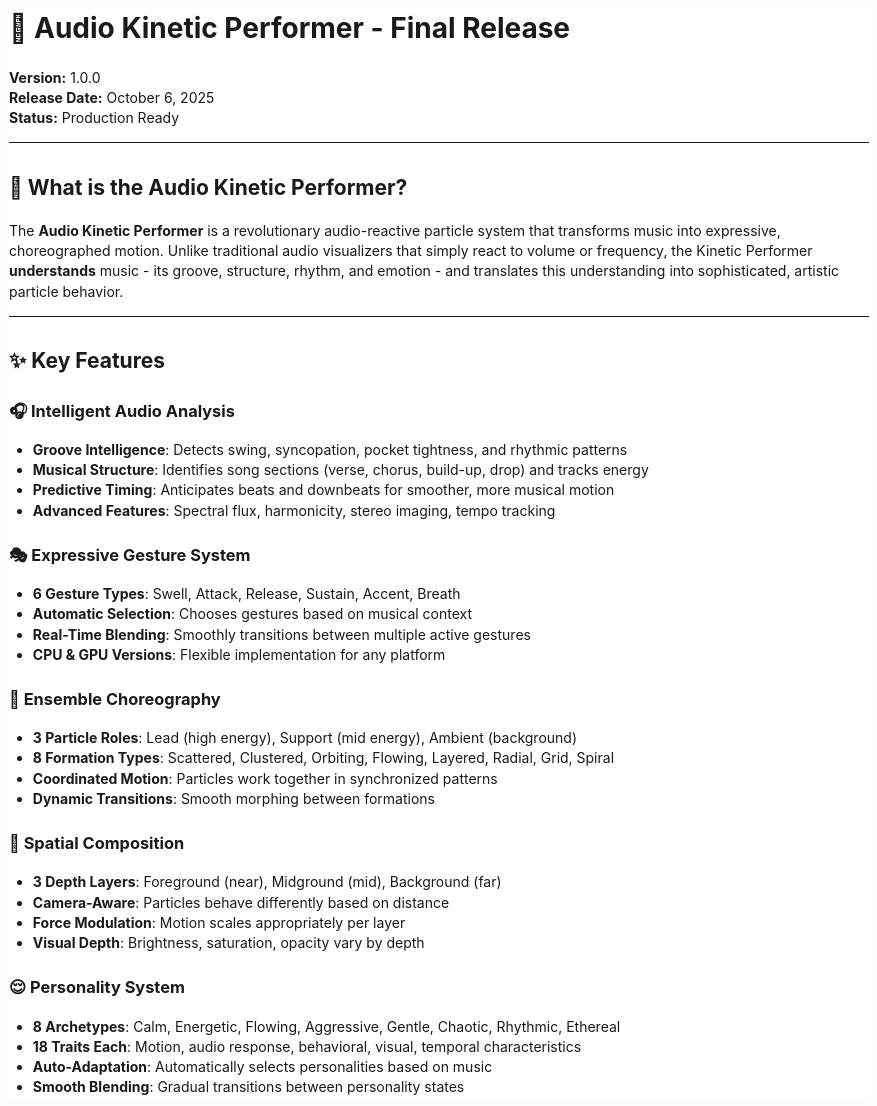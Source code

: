 # 🎵 Audio Kinetic Performer - Final Release

**Version:** 1.0.0  
**Release Date:** October 6, 2025  
**Status:** Production Ready

---

## 🎯 What is the Audio Kinetic Performer?

The **Audio Kinetic Performer** is a revolutionary audio-reactive particle system that transforms music into expressive, choreographed motion. Unlike traditional audio visualizers that simply react to volume or frequency, the Kinetic Performer **understands** music - its groove, structure, rhythm, and emotion - and translates this understanding into sophisticated, artistic particle behavior.

---

## ✨ Key Features

### 🎧 **Intelligent Audio Analysis**
- **Groove Intelligence**: Detects swing, syncopation, pocket tightness, and rhythmic patterns
- **Musical Structure**: Identifies song sections (verse, chorus, build-up, drop) and tracks energy
- **Predictive Timing**: Anticipates beats and downbeats for smoother, more musical motion
- **Advanced Features**: Spectral flux, harmonicity, stereo imaging, tempo tracking

### 🎭 **Expressive Gesture System**
- **6 Gesture Types**: Swell, Attack, Release, Sustain, Accent, Breath
- **Automatic Selection**: Chooses gestures based on musical context
- **Real-Time Blending**: Smoothly transitions between multiple active gestures
- **CPU & GPU Versions**: Flexible implementation for any platform

### 🎪 **Ensemble Choreography**
- **3 Particle Roles**: Lead (high energy), Support (mid energy), Ambient (background)
- **8 Formation Types**: Scattered, Clustered, Orbiting, Flowing, Layered, Radial, Grid, Spiral
- **Coordinated Motion**: Particles work together in synchronized patterns
- **Dynamic Transitions**: Smooth morphing between formations

### 📐 **Spatial Composition**
- **3 Depth Layers**: Foreground (near), Midground (mid), Background (far)
- **Camera-Aware**: Particles behave differently based on distance
- **Force Modulation**: Motion scales appropriately per layer
- **Visual Depth**: Brightness, saturation, opacity vary by depth

### 😌 **Personality System**
- **8 Archetypes**: Calm, Energetic, Flowing, Aggressive, Gentle, Chaotic, Rhythmic, Ethereal
- **18 Traits Each**: Motion, audio response, behavioral, visual, temporal characteristics
- **Auto-Adaptation**: Automatically selects personalities based on music
- **Smooth Blending**: Gradual transitions between personality states
